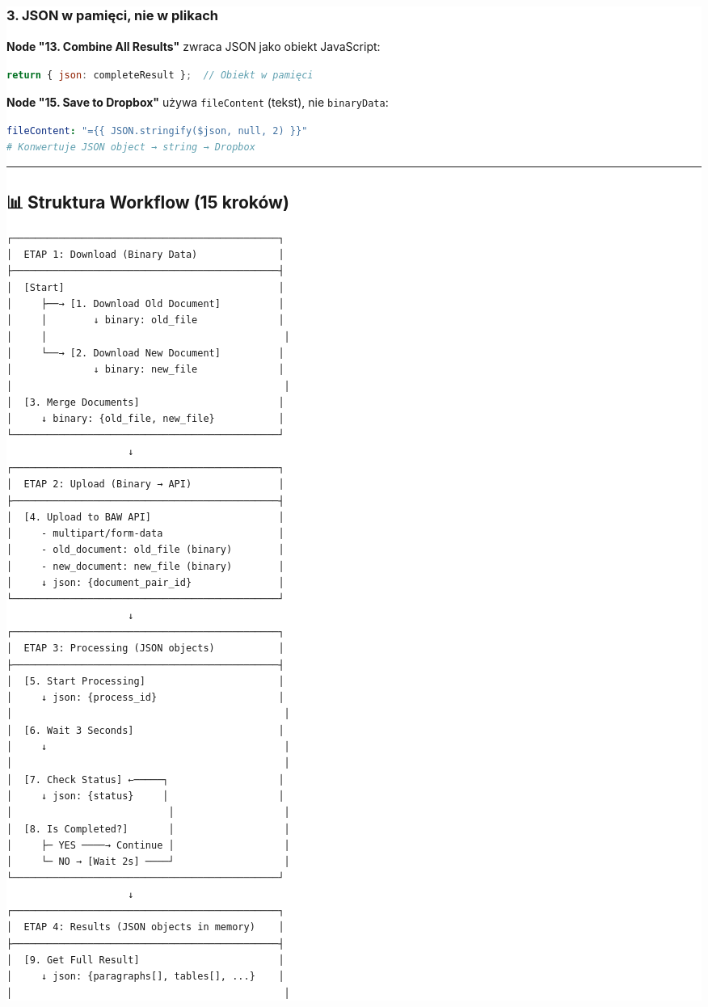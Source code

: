 ### 3. **JSON w pamięci, nie w plikach**

**Node "13. Combine All Results"** zwraca JSON jako obiekt JavaScript:
```javascript
return { json: completeResult };  // Obiekt w pamięci
```

**Node "15. Save to Dropbox"** używa `fileContent` (tekst), nie `binaryData`:
```yaml
fileContent: "={{ JSON.stringify($json, null, 2) }}"
# Konwertuje JSON object → string → Dropbox
```

---

## 📊 Struktura Workflow (15 kroków)

```
┌──────────────────────────────────────────────┐
│  ETAP 1: Download (Binary Data)              │
├──────────────────────────────────────────────┤
│  [Start]                                     │
│     ├──→ [1. Download Old Document]          │
│     │        ↓ binary: old_file              │
│     │                                         │
│     └──→ [2. Download New Document]          │
│              ↓ binary: new_file              │
│                                               │
│  [3. Merge Documents]                        │
│     ↓ binary: {old_file, new_file}           │
└──────────────────────────────────────────────┘
                     ↓
┌──────────────────────────────────────────────┐
│  ETAP 2: Upload (Binary → API)               │
├──────────────────────────────────────────────┤
│  [4. Upload to BAW API]                      │
│     - multipart/form-data                    │
│     - old_document: old_file (binary)        │
│     - new_document: new_file (binary)        │
│     ↓ json: {document_pair_id}               │
└──────────────────────────────────────────────┘
                     ↓
┌──────────────────────────────────────────────┐
│  ETAP 3: Processing (JSON objects)           │
├──────────────────────────────────────────────┤
│  [5. Start Processing]                       │
│     ↓ json: {process_id}                     │
│                                               │
│  [6. Wait 3 Seconds]                         │
│     ↓                                         │
│                                               │
│  [7. Check Status] ←─────┐                   │
│     ↓ json: {status}     │                   │
│                           │                   │
│  [8. Is Completed?]       │                   │
│     ├─ YES ────→ Continue │                   │
│     └─ NO → [Wait 2s] ────┘                   │
└──────────────────────────────────────────────┘
                     ↓
┌──────────────────────────────────────────────┐
│  ETAP 4: Results (JSON objects in memory)    │
├──────────────────────────────────────────────┤
│  [9. Get Full Result]                        │
│     ↓ json: {paragraphs[], tables[], ...}    │
│                                               │
```
